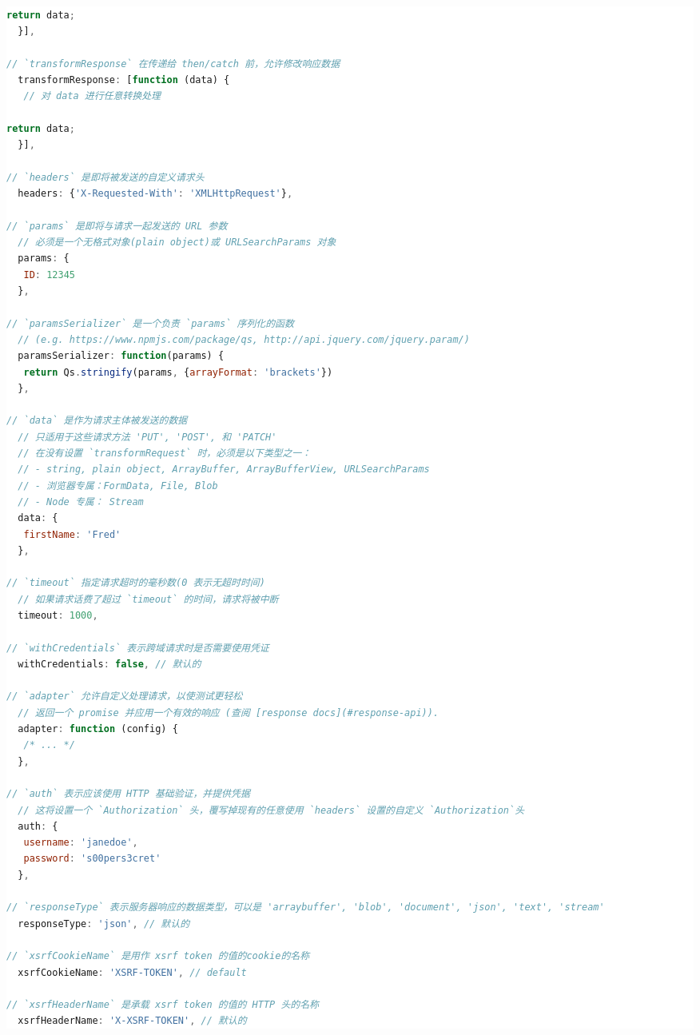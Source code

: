 ```js
return data;
  }],

// `transformResponse` 在传递给 then/catch 前，允许修改响应数据
  transformResponse: [function (data) {
   // 对 data 进行任意转换处理

return data;
  }],

// `headers` 是即将被发送的自定义请求头
  headers: {'X-Requested-With': 'XMLHttpRequest'},

// `params` 是即将与请求一起发送的 URL 参数
  // 必须是一个无格式对象(plain object)或 URLSearchParams 对象
  params: {
   ID: 12345
  },

// `paramsSerializer` 是一个负责 `params` 序列化的函数
  // (e.g. https://www.npmjs.com/package/qs, http://api.jquery.com/jquery.param/)
  paramsSerializer: function(params) {
   return Qs.stringify(params, {arrayFormat: 'brackets'})
  },

// `data` 是作为请求主体被发送的数据
  // 只适用于这些请求方法 'PUT', 'POST', 和 'PATCH'
  // 在没有设置 `transformRequest` 时，必须是以下类型之一：
  // - string, plain object, ArrayBuffer, ArrayBufferView, URLSearchParams
  // - 浏览器专属：FormData, File, Blob
  // - Node 专属： Stream
  data: {
   firstName: 'Fred'
  },

// `timeout` 指定请求超时的毫秒数(0 表示无超时时间)
  // 如果请求话费了超过 `timeout` 的时间，请求将被中断
  timeout: 1000,

// `withCredentials` 表示跨域请求时是否需要使用凭证
  withCredentials: false, // 默认的

// `adapter` 允许自定义处理请求，以使测试更轻松
  // 返回一个 promise 并应用一个有效的响应 (查阅 [response docs](#response-api)).
  adapter: function (config) {
   /* ... */
  },

// `auth` 表示应该使用 HTTP 基础验证，并提供凭据
  // 这将设置一个 `Authorization` 头，覆写掉现有的任意使用 `headers` 设置的自定义 `Authorization`头
  auth: {
   username: 'janedoe',
   password: 's00pers3cret'
  },

// `responseType` 表示服务器响应的数据类型，可以是 'arraybuffer', 'blob', 'document', 'json', 'text', 'stream'
  responseType: 'json', // 默认的

// `xsrfCookieName` 是用作 xsrf token 的值的cookie的名称
  xsrfCookieName: 'XSRF-TOKEN', // default

// `xsrfHeaderName` 是承载 xsrf token 的值的 HTTP 头的名称
  xsrfHeaderName: 'X-XSRF-TOKEN', // 默认的
```